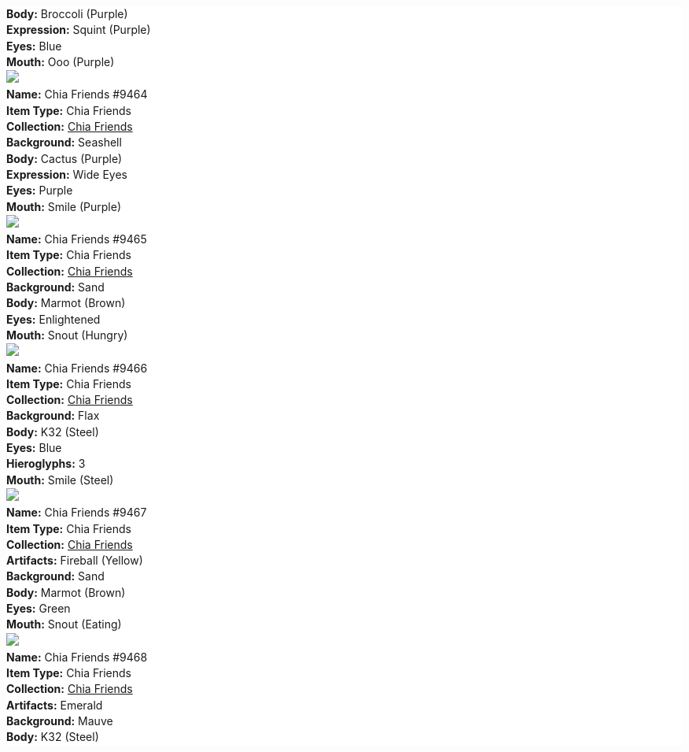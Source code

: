 <div><strong>Body:</strong> Broccoli (Purple)</div>
<div><strong>Expression:</strong> Squint (Purple)</div>
<div><strong>Eyes:</strong> Blue</div>
<div><strong>Mouth:</strong> Ooo (Purple)</div>
</div>
<div class="item_thumbnail">
<img loading="lazy" src="https://bafybeigzcazxeu7epmm4vtkuadrvysv74lbzzbl2evphtae6k57yhgynp4.ipfs.nftstorage.link/9464.png"><br/>
<div><strong>Name:</strong> Chia Friends #9464</div>
<div><strong>Item Type:</strong> Chia Friends</div>
<div><strong>Collection:</strong> <a href="https://www.spacescan.io/xch/nft/collection/col1z0ef7w5n4vq9qkue67y8jnwumd9799sm50t8fyle73c70ly4z0ws0p2rhl">Chia Friends</a></div>
<div><strong>Background:</strong> Seashell</div>
<div><strong>Body:</strong> Cactus (Purple)</div>
<div><strong>Expression:</strong> Wide Eyes</div>
<div><strong>Eyes:</strong> Purple</div>
<div><strong>Mouth:</strong> Smile (Purple)</div>
</div>
<div class="item_thumbnail">
<img loading="lazy" src="https://bafybeigzcazxeu7epmm4vtkuadrvysv74lbzzbl2evphtae6k57yhgynp4.ipfs.nftstorage.link/9465.png"><br/>
<div><strong>Name:</strong> Chia Friends #9465</div>
<div><strong>Item Type:</strong> Chia Friends</div>
<div><strong>Collection:</strong> <a href="https://www.spacescan.io/xch/nft/collection/col1z0ef7w5n4vq9qkue67y8jnwumd9799sm50t8fyle73c70ly4z0ws0p2rhl">Chia Friends</a></div>
<div><strong>Background:</strong> Sand</div>
<div><strong>Body:</strong> Marmot (Brown)</div>
<div><strong>Eyes:</strong> Enlightened</div>
<div><strong>Mouth:</strong> Snout (Hungry)</div>
</div>
<div class="item_thumbnail">
<img loading="lazy" src="https://bafybeigzcazxeu7epmm4vtkuadrvysv74lbzzbl2evphtae6k57yhgynp4.ipfs.nftstorage.link/9466.png"><br/>
<div><strong>Name:</strong> Chia Friends #9466</div>
<div><strong>Item Type:</strong> Chia Friends</div>
<div><strong>Collection:</strong> <a href="https://www.spacescan.io/xch/nft/collection/col1z0ef7w5n4vq9qkue67y8jnwumd9799sm50t8fyle73c70ly4z0ws0p2rhl">Chia Friends</a></div>
<div><strong>Background:</strong> Flax</div>
<div><strong>Body:</strong> K32 (Steel)</div>
<div><strong>Eyes:</strong> Blue</div>
<div><strong>Hieroglyphs:</strong> 3</div>
<div><strong>Mouth:</strong> Smile (Steel)</div>
</div>
<div class="item_thumbnail">
<img loading="lazy" src="https://bafybeigzcazxeu7epmm4vtkuadrvysv74lbzzbl2evphtae6k57yhgynp4.ipfs.nftstorage.link/9467.png"><br/>
<div><strong>Name:</strong> Chia Friends #9467</div>
<div><strong>Item Type:</strong> Chia Friends</div>
<div><strong>Collection:</strong> <a href="https://www.spacescan.io/xch/nft/collection/col1z0ef7w5n4vq9qkue67y8jnwumd9799sm50t8fyle73c70ly4z0ws0p2rhl">Chia Friends</a></div>
<div><strong>Artifacts:</strong> Fireball (Yellow)</div>
<div><strong>Background:</strong> Sand</div>
<div><strong>Body:</strong> Marmot (Brown)</div>
<div><strong>Eyes:</strong> Green</div>
<div><strong>Mouth:</strong> Snout (Eating)</div>
</div>
<div class="item_thumbnail">
<img loading="lazy" src="https://bafybeigzcazxeu7epmm4vtkuadrvysv74lbzzbl2evphtae6k57yhgynp4.ipfs.nftstorage.link/9468.png"><br/>
<div><strong>Name:</strong> Chia Friends #9468</div>
<div><strong>Item Type:</strong> Chia Friends</div>
<div><strong>Collection:</strong> <a href="https://www.spacescan.io/xch/nft/collection/col1z0ef7w5n4vq9qkue67y8jnwumd9799sm50t8fyle73c70ly4z0ws0p2rhl">Chia Friends</a></div>
<div><strong>Artifacts:</strong> Emerald</div>
<div><strong>Background:</strong> Mauve</div>
<div><strong>Body:</strong> K32 (Steel)</div>